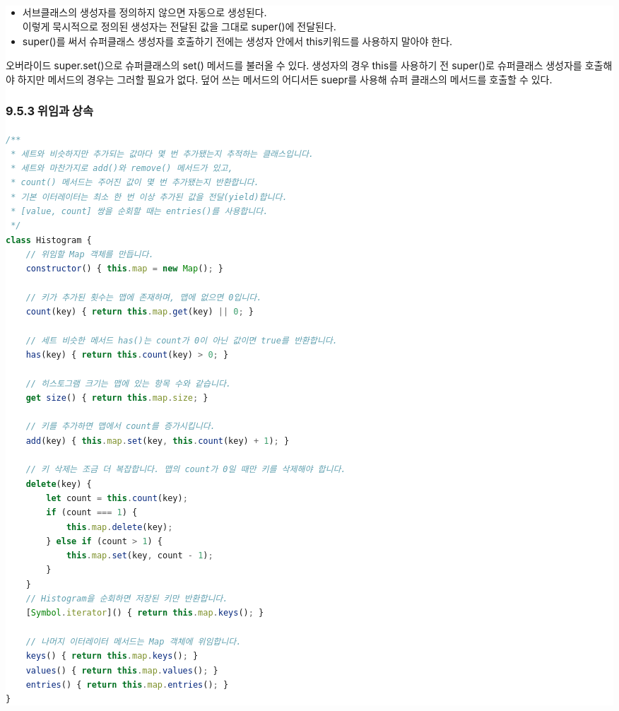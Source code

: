 ``` javascript
```

- 서브클래스의 생성자를 정의하지 않으면 자동으로 생성된다.  
이렇게 묵시적으로 정의된 생성자는 전달된 값을 그대로 super()에 전달된다.
- super()를 써서 슈퍼클래스 생성자를 호출하기 전에는 생성자 안에서 this키워드를 사용하지 말아야 한다.

오버라이드
super.set()으로 슈퍼클래스의 set() 메서드를 불러올 수 있다.
생성자의 경우 this를 사용하기 전 super()로 슈퍼클래스 생성자를 호출해야 하지만 메서드의 경우는 그러할 필요가 없다.
덮어 쓰는 메서드의 어디서든 suepr를 사용해 슈퍼 클래스의 메서드를 호출할 수 있다.

### 9.5.3 위임과 상속
``` javascript
/**
 * 세트와 비슷하지만 추가되는 값마다 몇 번 추가됐는지 추적하는 클래스입니다.
 * 세트와 마찬가지로 add()와 remove() 메서드가 있고,
 * count() 메서드는 주어진 값이 몇 번 추가됐는지 반환합니다.
 * 기본 이터레이터는 최소 한 번 이상 추가된 값을 전달(yield)합니다.
 * [value, count] 쌍을 순회할 때는 entries()를 사용합니다.
 */
class Histogram {
    // 위임할 Map 객체를 만듭니다.
    constructor() { this.map = new Map(); }
    
    // 키가 추가된 횟수는 맵에 존재하며, 맵에 없으면 0입니다.
    count(key) { return this.map.get(key) || 0; }
    
    // 세트 비슷한 메서드 has()는 count가 0이 아닌 값이면 true를 반환합니다.
    has(key) { return this.count(key) > 0; }
    
    // 히스토그램 크기는 맵에 있는 항목 수와 같습니다.
    get size() { return this.map.size; }
    
    // 키를 추가하면 맵에서 count를 증가시킵니다.
    add(key) { this.map.set(key, this.count(key) + 1); }
    
    // 키 삭제는 조금 더 복잡합니다. 맵의 count가 0일 때만 키를 삭제해야 합니다.
    delete(key) {
        let count = this.count(key);
        if (count === 1) {
            this.map.delete(key);
        } else if (count > 1) {
            this.map.set(key, count - 1);
        }
    }
    // Histogram을 순회하면 저장된 키만 반환합니다.
    [Symbol.iterator]() { return this.map.keys(); }
    
    // 나머지 이터레이터 메서드는 Map 객체에 위임합니다.
    keys() { return this.map.keys(); }
    values() { return this.map.values(); }
    entries() { return this.map.entries(); }
}
```
